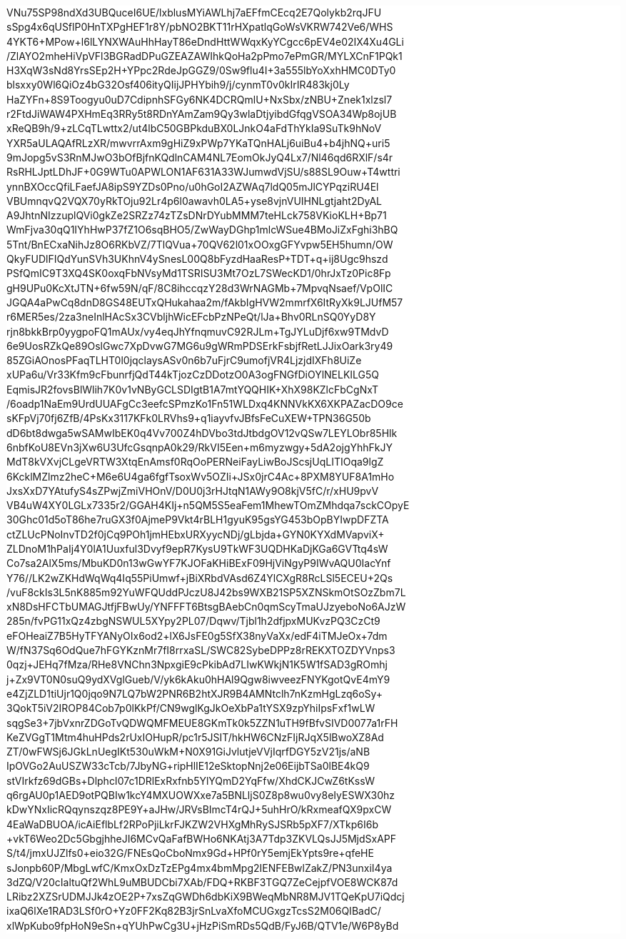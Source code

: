 VNu75SP98ndXd3UBQuceI6UE/lxblusMYiAWLhj7aEFfmCEcq2E7Qolykb2rqJFU
sSpg4x6qUSflP0HnTXPgHEF1r8Y/pbNO2BKT11rHXpatlqGoWsVKRW742Ve6/WHS
4YKT6+MPow+l6lLYNXWAuHhHayT86eDndHttWWqxKyYCgcc6pEV4e02IX4Xu4GLi
/ZlAYO2mheHiVpVFl3BGRadDPuGZEAZAWIhkQoHa2pPmo7ePmGR/MYLXCnF1PQk1
H3XqW3sNd8YrsSEp2H+YPpc2RdeJpGGZ9/0Sw9flu4I+3a555lbYoXxhHMC0DTy0
blsxxy0Wl6QiOz4bG32Osf406ityQIijJPHYbih9/j/cynmT0v0kIrIR483kj0Ly
HaZYFn+8S9Toogyu0uD7CdipnhSFGy6NK4DCRQmlU+NxSbx/zNBU+Znek1xlzsl7
r2FtdJiWAW4PXHmEq3RRy5t8RDnYAmZam9Qy3wlaDtjyibdGfqgVSOA34Wp8ojUB
xReQB9h/9+zLCqTLwttx2/ut4lbC50GBPkduBX0LJnkO4aFdThYkIa9SuTk9hNoV
YXR5aULAQAfRLzXR/mwvrrAxm9gHiZ9xPWp7YKaTQnHALj6uiBu4+b4jhNQ+uri5
9mJopg5vS3RnMJwO3bOfBjfnKQdlnCAM4NL7EomOkJyQ4Lx7/Nl46qd6RXlF/s4r
RsRHLJptLDhJF+0G9WTu0APWLON1AF631A33WJumwdVjSU/s88SL9Ouw+T4wttri
ynnBXOccQfiLFaefJA8ipS9YZDs0Pno/u0hGoI2AZWAq7ldQ05mJlCYPqziRU4El
VBUmnqvQ2VQX70yRkTOju92Lr4p6l0awavh0LA5+yse8vjnVUIHNLgtjaht2DyAL
A9JhtnNIzzuplQVi0gkZe2SRZz74zTZsDNrDYubMMM7teHLck758VKioKLH+Bp71
WmFjva30qQ1IYhHwP37fZ1O6sqBHO5/ZwWayDGhp1mlcWSue4BMoJiZxFghi3hBQ
5Tnt/BnECxaNihJz8O6RKbVZ/7TlQVua+70QV62l01xOOxgGFYvpw5EH5humn/OW
QkyFUDlFIQdYunSVh3UKhnV4ySnesL00Q8bFyzdHaaResP+TDT+q+ij8Ugc9hszd
PSfQmIC9T3XQ4SK0oxqFbNVsyMd1TSRISU3Mt7OzL7SWecKD1/0hrJxTz0Pic8Fp
gH9UPu0KcXtJTN+6fw59N/qF/8C8ihccqzY28d3WrNAGMb+7MpvqNsaef/VpOlIC
JGQA4aPwCq8dnD8GS48EUTxQHukahaa2m/fAkbIgHVW2mmrfX6ItRyXk9LJUfM57
r6MER5es/2za3neInlHAcSx3CVbljhWicEFcbPzNPeQt/lJa+Bhv0RLnSQ0YyD8Y
rjn8bkkBrp0yygpoFQ1mAUx/vy4eqJhYfnqmuvC92RJLm+TgJYLuDjf6xw9TMdvD
6e9UosRZkQe89OslGwc7XpDvwG7MG6u9gWRmPDSErkFsbjfRetLJJixOark3ry49
85ZGiAOnosPFaqTLHT0l0jqclaysASv0n6b7uFjrC9umofjVR4LjzjdIXFh8UiZe
xUPa6u/Vr33Kfm9cFbunrfjQdT44kTjozCzDDotzO0A3ogFNGfDiOYlNELKILG5Q
EqmisJR2fovsBlWlih7K0v1vNByGCLSDIgtB1A7mtYQQHIK+XhX98KZlcFbCgNxT
/6oadp1NaEm9UrdUUAFgCc3eefcSPmzKo1Fn51WLDxq4KNNVkKX6XKPAZacDO9ce
sKFpVj70fj6ZfB/4PsKx3117KFk0LRVhs9+q1iayvfvJBfsFeCuXEW+TPN36G50b
dD6bt8dwga5wSAMwIbEK0q4Vv700Z4hDVbo3tdJtbdgOV12vQSw7LEYLObr85Hlk
6nbfKoU8EVn3jXw6U3UfcGsqnpA0k29/RkVI5Een+m6myzwgy+5dA2ojgYhhFkJY
MdT8kVXvjCLgeVRTW3XtqEnAmsf0RqOoPERNeiFayLiwBoJScsjUqLITIOqa9lgZ
6KcklMZlmz2heC+M6e6U4ga6fgfTsoxWv5OZIi+JSx0jrC4Ac+8PXM8YUF8A1mHo
JxsXxD7YAtufyS4sZPwjZmiVHOnV/D0U0j3rHJtqN1AWy9O8kjV5fC/r/xHU9pvV
VB4uW4XY0LGLx7335r2/GGAH4KIj+n5QM5S5eaFem1MhewTOmZMhdqa7sckCOpyE
30Ghc01d5oT86he7ruGX3f0AjmeP9Vkt4rBLH1gyuK95gsYG453bOpBYIwpDFZTA
ctZLUcPNoInvTD2f0jCq9POh1jmHEbxURXyycNDj/gLbjda+GYN0KYXdMVapviX+
ZLDnoM1hPaIj4Y0lA1Uuxful3Dvyf9epR7KysU9TkWF3UQDHKaDjKGa6GVTtq4sW
Co7sa2AlX5ms/MbuKD0n13wGwYF7KJOFaKHiBExF09HjViNgyP9IWvAQU0IacYnf
Y76//LK2wZKHdWqWq4Iq55PiUmwf+jBiXRbdVAsd6Z4YlCXgR8RcLSl5ECEU+2Qs
/vuF8ckIs3L5nK885m92YuWFQUddPJczU8J42bs9WXB21SP5XZNSkmOtSOzZbm7L
xN8DsHFCTbUMAGJtfjFBwUy/YNFFFT6BtsgBAebCn0qmScyTmaUJzyeboNo6AJzW
285n/fvPG11xQz4zbgNSWUL5XYpy2PL07/Dqwv/Tjbl1h2dfjpxMUKvzPQ3CzCt9
eFOHeaiZ7B5HyTFYANyOIx6od2+lX6JsFE0g5SfX38nyVaXx/edF4iTMJeOx+7dm
W/fN37Sq6OdQue7hFGYKznMr7fI8rrxaSL/SWC82SybeDPPz8rREKXTOZDYVnps3
0qzj+JEHq7fMza/RHe8VNChn3NpxgiE9cPkibAd7LIwKWkjN1K5W1fSAD3gROmhj
j+Zx9VT0N0suQ9ydXVglGueb/V/yk6kAku0hHAl9Qgw8iwveezFNYKgotQvE4mY9
e4ZjZLD1tiUjr1Q0jqo9N7LQ7bW2PNR6B2htXJR9B4AMNtclh7nKzmHgLzq6oSy+
3QokT5iV2IROP84Cob7p0lKkPf/CN9wglKgJkOeXbPa1tYSX9zpYhiIpsFxf1wLW
sqgSe3+7jbVxnrZDGoTvQDWQMFMEUE8GKmTk0k5ZZN1uTH9fBfvSIVD0077a1rFH
KeZVGgT1Mtm4huHPds2rUxIOHupR/pc1r5JSIT/hkHW6CNzFIjRJqX5lBwoXZ8Ad
ZT/0wFWSj6JGkLnUegIKt530uWkM+N0X91GiJvlutjeVVjIqrfDGY5zV21js/aNB
IpOVGo2AuUSZW33cTcb/7JbyNG+ripHlIE12eSktopNnj2e06EijbTSa0lBE4kQ9
stVIrkfz69dGBs+DlphcI07c1DRlExRxfnb5YlYQmD2YqFfw/XhdCKJCwZ6tKssW
q6rgAU0p1AED9otPQBIw1kcY4MXUOWXxe7a5BNLljS0Z8p8wu0vy8eIyESWX30hz
kDwYNxIicRQqynszqz8PE9Y+aJHw/JRVsBImcT4rQJ+5uhHrO/kRxmeafQX9pxCW
4EaWaDBUOA/icAiEflbLf2RPoPjiLkrFJKZW2VHXgMhRySJSRb5pXF7/XTkp6I6b
+vkT6Weo2Dc5GbgjhheJI6MCvQaFafBWHo6NKAtj3A7Tdp3ZKVLQsJJ5MjdSxAPF
S/t4/jmxUJZlfs0+eio32G/FNEsQoCboNmx9Gd+HPf0rY5emjEkYpts9re+qfeHE
sJonpb60P/MbgLwfC/KmxOxDzTzEPg4mx4bmMpg2IENFEBwlZakZ/PN3unxiI4ya
3dZQ/V20cIaltuQf2WhL9uMBUDCbi7XAb/FDQ+RKBF3TGQ7ZeCejpfVOE8WCK87d
LRibz2XZSrUDMJJk4zOE2P+7xsZqGWDh6dbKiX9BWeqMbNR8MJV1TQeKpU7iQdcj
ixaQ6lXe1RAD3LSf0rO+Yz0FF2Kq82B3jrSnLvaXfoMCUGxgzTcsS2M06QIBadC/
xlWpKubo9fpHoN9eSn+qYUhPwCg3U+jHzPiSmRDs5QdB/FyJ6B/QTV1e/W6P8yBd